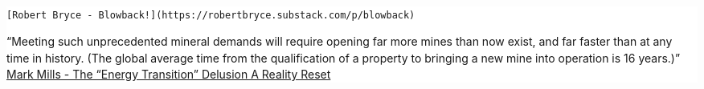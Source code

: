     [Robert Bryce - Blowback!](https://robertbryce.substack.com/p/blowback)

[^17]: [Climate Action - CALIFORNIA BREAKS RECORD BY ACHIEVING 100% RENEWABLE ENERGY FOR THE FIRST TIME](https://www.earthday.org/california-breaks-record-by-achieving-100-renewable-energy-for-the-first-time/)

    [L.A. Times - California invested heavily in solar power. Now there's so much that other states are sometimes paid to take it](https://www.latimes.com/projects/la-fi-electricity-solar/)

    [Iowa Environmental Council - Iowa Nears 60% Wind Energy Generation Milestone](https://www.iaenvironment.org/newsroom/energy-news/iowa-nears-60-wind-energy-generation-milestone-)

    [Renew Economy - Wind energy hits record peak of 146 per cent of state demand in South Australia](https://reneweconomy.com.au/wind-energy-hits-record-peak-of-146-per-cent-of-state-demand-in-south-australia/)

[^18]: [Our World in Data - Iceland: Energy Country Profile](https://ourworldindata.org/energy/country/iceland)

[^19]: [IEA - The Role of Critical Minerals in Clean Energy Transitions](https://www.iea.org/reports/the-role-of-critical-minerals-in-clean-energy-transitions)

“Meeting such unprecedented mineral demands will require opening far more mines than now exist, and far faster than at any time in history. (The global average time from the qualification of a property to bringing a new mine into operation is 16 years.)”  
[Mark Mills - The “Energy Transition” Delusion A Reality Reset](https://manhattan.institute/article/the-energy-transition-delusion)

[^20]: [Energy Monitor - Data shows how the cost of energy transition minerals has soared since 2020](https://www.energymonitor.ai/finance/risk-management/data-shows-how-the-cost-of-energy-transition-minerals-has-soared-since-2020/)

[^1]: [ScienceNewsExplores - Green energy is cheaper than fossil fuels, a new study finds](https://www.snexplores.org/article/green-energy-cheaper-than-fossil-fuels-climate)
[^2]: [Alex Epstein - The limitless hidden costs of the IRA](https://alexepstein.substack.com/p/the-limitless-hidden-costs-of-the)
[^3]: [Energy Institute - Statistical Review of World Energy](https://www.energyinst.org/statistical-review)
[^4]: [Nikkei Asia - China adds coal capacity for energy security despite green goals](https://asia.nikkei.com/Spotlight/Environment/Climate-Change/China-adds-coal-capacity-for-energy-security-despite-green-goals)
[^5]: [Energy Institute - Statistical Review of World Energy](https://www.energyinst.org/statistical-review)
[^6]: [IEA - Key World Energy Statistics 2021, Final consumption](https://www.iea.org/reports/key-world-energy-statistics-2021/final-consumption)
[^7]: [NASA - X-57 Project Creates Paths Toward Electric Aviation](https://www.nasa.gov/feature/x-57-project-creates-paths-toward-electric-aviation)
[^8]: [The White House - Remarks by President Biden on Bidenomics | Chicago, IL](https://www.whitehouse.gov/briefing-room/speeches-remarks/2023/06/28/remarks-by-president-biden-on-bidenomics-chicago-il/)
[^9]: [Lazard - Levelized Cost Of Energy+](https://www.lazard.com/research-insights/2023-levelized-cost-of-energyplus/)
[^10]: [Carbon Collective - Levelized Cost of Energy (LCOE)](https://www.carboncollective.co/sustainable-investing/levelized-cost-of-energy)
[^11]: German household electricity prices have more than doubled since 2000 when the modern renewable energy law started to massively incentivize solar and wind capacity on the German grid.  
[^12]: [Lazard - 2023 Levelized Cost Of Energy+](https://www.lazard.com/research-insights/2023-levelized-cost-of-energyplus/)
[^13]: [U.S. NREL - Solar Resource Maps and Data](https://www.nrel.gov/gis/solar-resource-maps.html)
[^14]: [Wikipedia - Solar Resource Map](https://de.m.wikipedia.org/wiki/Datei:World_PVOUT_Solar-resource-map_GlobalSolarAtlas_World-Bank-Esmap-Solargis.png)
[^15]: [Robert Bryce - Out Of Transmission](https://robertbryce.substack.com/p/out-of-transmission)